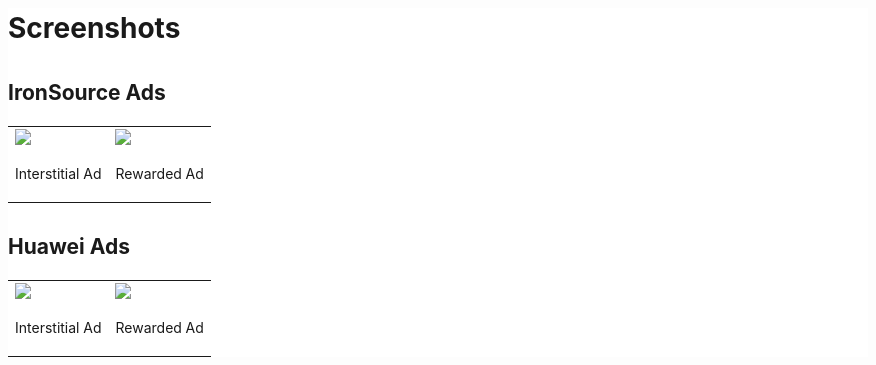 # Screenshots

## IronSource Ads
<table>
<tr>

<td>
  <img src="https://user-images.githubusercontent.com/19581388/144861246-62110f27-c0a5-451b-a28d-0cb4087c2c48.jpg" width="200">

Interstitial Ad
</td>
<td>
  <img src="https://user-images.githubusercontent.com/26417041/158583315-c5a285e0-a517-4310-b167-4b47b48f0ccf.jpg" width="200">

Rewarded Ad
</td>

</tr>
</tr>
</table>

## Huawei Ads
<table>
<tr>

<td>
  <img src="https://user-images.githubusercontent.com/19581388/144861185-0991ebf4-7814-4642-bd2d-f83ad5a241bb.jpg" width="200">

Interstitial Ad
</td>
<td>
  <img src="https://user-images.githubusercontent.com/26417041/158583255-a4ed14f0-6c93-4f97-9a29-f55681c6eac6.jpg" width="200">

Rewarded Ad
</td>

</tr>
</tr>
</table>
